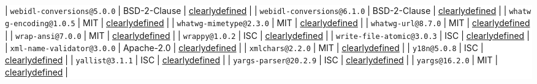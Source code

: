 | `webidl-conversions@5.0.0` | BSD-2-Clause | [clearlydefined](https://clearlydefined.io/definitions/npm/npmjs/-/webidl-conversions/5.0.0) |
| `webidl-conversions@6.1.0` | BSD-2-Clause | [clearlydefined](https://clearlydefined.io/definitions/npm/npmjs/-/webidl-conversions/6.1.0) |
| `whatwg-encoding@1.0.5` | MIT | [clearlydefined](https://clearlydefined.io/definitions/npm/npmjs/-/whatwg-encoding/1.0.5) |
| `whatwg-mimetype@2.3.0` | MIT | [clearlydefined](https://clearlydefined.io/definitions/npm/npmjs/-/whatwg-mimetype/2.3.0) |
| `whatwg-url@8.7.0` | MIT | [clearlydefined](https://clearlydefined.io/definitions/npm/npmjs/-/whatwg-url/8.7.0) |
| `wrap-ansi@7.0.0` | MIT | [clearlydefined](https://clearlydefined.io/definitions/npm/npmjs/-/wrap-ansi/7.0.0) |
| `wrappy@1.0.2` | ISC | [clearlydefined](https://clearlydefined.io/definitions/npm/npmjs/-/wrappy/1.0.2) |
| `write-file-atomic@3.0.3` | ISC | [clearlydefined](https://clearlydefined.io/definitions/npm/npmjs/-/write-file-atomic/3.0.3) |
| `xml-name-validator@3.0.0` | Apache-2.0 | [clearlydefined](https://clearlydefined.io/definitions/npm/npmjs/-/xml-name-validator/3.0.0) |
| `xmlchars@2.2.0` | MIT | [clearlydefined](https://clearlydefined.io/definitions/npm/npmjs/-/xmlchars/2.2.0) |
| `y18n@5.0.8` | ISC | [clearlydefined](https://clearlydefined.io/definitions/npm/npmjs/-/y18n/5.0.8) |
| `yallist@3.1.1` | ISC | [clearlydefined](https://clearlydefined.io/definitions/npm/npmjs/-/yallist/3.1.1) |
| `yargs-parser@20.2.9` | ISC | [clearlydefined](https://clearlydefined.io/definitions/npm/npmjs/-/yargs-parser/20.2.9) |
| `yargs@16.2.0` | MIT | [clearlydefined](https://clearlydefined.io/definitions/npm/npmjs/-/yargs/16.2.0) |
